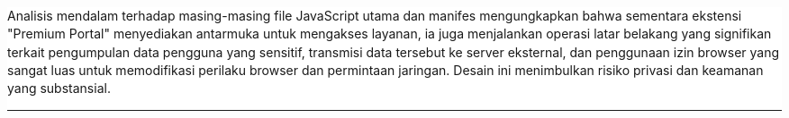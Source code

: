 Analisis mendalam terhadap masing-masing file JavaScript utama dan manifes mengungkapkan bahwa sementara ekstensi "Premium Portal" menyediakan antarmuka untuk mengakses layanan, ia juga menjalankan operasi latar belakang yang signifikan terkait pengumpulan data pengguna yang sensitif, transmisi data tersebut ke server eksternal, dan penggunaan izin browser yang sangat luas untuk memodifikasi perilaku browser dan permintaan jaringan. Desain ini menimbulkan risiko privasi dan keamanan yang substansial.

---
